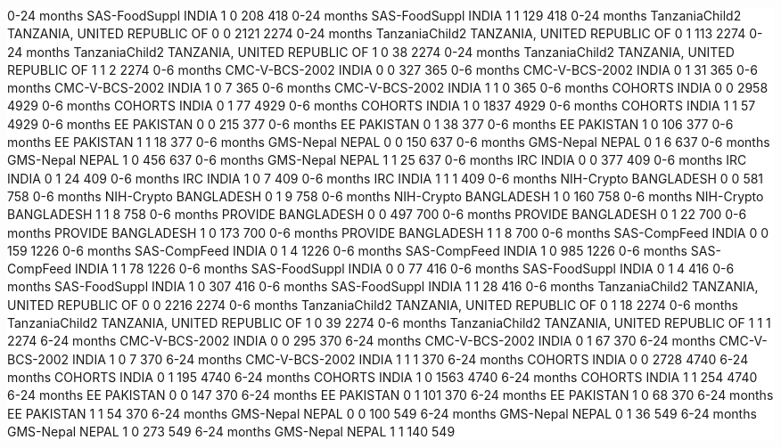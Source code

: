 0-24 months   SAS-FoodSuppl    INDIA                          1               0      208    418
0-24 months   SAS-FoodSuppl    INDIA                          1               1      129    418
0-24 months   TanzaniaChild2   TANZANIA, UNITED REPUBLIC OF   0               0     2121   2274
0-24 months   TanzaniaChild2   TANZANIA, UNITED REPUBLIC OF   0               1      113   2274
0-24 months   TanzaniaChild2   TANZANIA, UNITED REPUBLIC OF   1               0       38   2274
0-24 months   TanzaniaChild2   TANZANIA, UNITED REPUBLIC OF   1               1        2   2274
0-6 months    CMC-V-BCS-2002   INDIA                          0               0      327    365
0-6 months    CMC-V-BCS-2002   INDIA                          0               1       31    365
0-6 months    CMC-V-BCS-2002   INDIA                          1               0        7    365
0-6 months    CMC-V-BCS-2002   INDIA                          1               1        0    365
0-6 months    COHORTS          INDIA                          0               0     2958   4929
0-6 months    COHORTS          INDIA                          0               1       77   4929
0-6 months    COHORTS          INDIA                          1               0     1837   4929
0-6 months    COHORTS          INDIA                          1               1       57   4929
0-6 months    EE               PAKISTAN                       0               0      215    377
0-6 months    EE               PAKISTAN                       0               1       38    377
0-6 months    EE               PAKISTAN                       1               0      106    377
0-6 months    EE               PAKISTAN                       1               1       18    377
0-6 months    GMS-Nepal        NEPAL                          0               0      150    637
0-6 months    GMS-Nepal        NEPAL                          0               1        6    637
0-6 months    GMS-Nepal        NEPAL                          1               0      456    637
0-6 months    GMS-Nepal        NEPAL                          1               1       25    637
0-6 months    IRC              INDIA                          0               0      377    409
0-6 months    IRC              INDIA                          0               1       24    409
0-6 months    IRC              INDIA                          1               0        7    409
0-6 months    IRC              INDIA                          1               1        1    409
0-6 months    NIH-Crypto       BANGLADESH                     0               0      581    758
0-6 months    NIH-Crypto       BANGLADESH                     0               1        9    758
0-6 months    NIH-Crypto       BANGLADESH                     1               0      160    758
0-6 months    NIH-Crypto       BANGLADESH                     1               1        8    758
0-6 months    PROVIDE          BANGLADESH                     0               0      497    700
0-6 months    PROVIDE          BANGLADESH                     0               1       22    700
0-6 months    PROVIDE          BANGLADESH                     1               0      173    700
0-6 months    PROVIDE          BANGLADESH                     1               1        8    700
0-6 months    SAS-CompFeed     INDIA                          0               0      159   1226
0-6 months    SAS-CompFeed     INDIA                          0               1        4   1226
0-6 months    SAS-CompFeed     INDIA                          1               0      985   1226
0-6 months    SAS-CompFeed     INDIA                          1               1       78   1226
0-6 months    SAS-FoodSuppl    INDIA                          0               0       77    416
0-6 months    SAS-FoodSuppl    INDIA                          0               1        4    416
0-6 months    SAS-FoodSuppl    INDIA                          1               0      307    416
0-6 months    SAS-FoodSuppl    INDIA                          1               1       28    416
0-6 months    TanzaniaChild2   TANZANIA, UNITED REPUBLIC OF   0               0     2216   2274
0-6 months    TanzaniaChild2   TANZANIA, UNITED REPUBLIC OF   0               1       18   2274
0-6 months    TanzaniaChild2   TANZANIA, UNITED REPUBLIC OF   1               0       39   2274
0-6 months    TanzaniaChild2   TANZANIA, UNITED REPUBLIC OF   1               1        1   2274
6-24 months   CMC-V-BCS-2002   INDIA                          0               0      295    370
6-24 months   CMC-V-BCS-2002   INDIA                          0               1       67    370
6-24 months   CMC-V-BCS-2002   INDIA                          1               0        7    370
6-24 months   CMC-V-BCS-2002   INDIA                          1               1        1    370
6-24 months   COHORTS          INDIA                          0               0     2728   4740
6-24 months   COHORTS          INDIA                          0               1      195   4740
6-24 months   COHORTS          INDIA                          1               0     1563   4740
6-24 months   COHORTS          INDIA                          1               1      254   4740
6-24 months   EE               PAKISTAN                       0               0      147    370
6-24 months   EE               PAKISTAN                       0               1      101    370
6-24 months   EE               PAKISTAN                       1               0       68    370
6-24 months   EE               PAKISTAN                       1               1       54    370
6-24 months   GMS-Nepal        NEPAL                          0               0      100    549
6-24 months   GMS-Nepal        NEPAL                          0               1       36    549
6-24 months   GMS-Nepal        NEPAL                          1               0      273    549
6-24 months   GMS-Nepal        NEPAL                          1               1      140    549